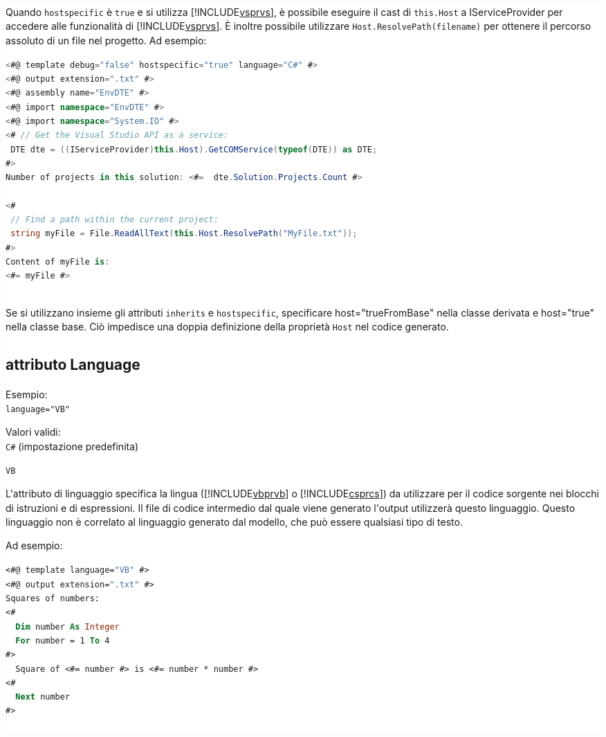  Quando `hostspecific` è `true` e si utilizza [!INCLUDE[vsprvs](../code-quality/includes/vsprvs_md.md)], è possibile eseguire il cast di `this.Host` a IServiceProvider per accedere alle funzionalità di [!INCLUDE[vsprvs](../code-quality/includes/vsprvs_md.md)]. È inoltre possibile utilizzare `Host.ResolvePath(filename)` per ottenere il percorso assoluto di un file nel progetto. Ad esempio:  
  
```csharp  
<#@ template debug="false" hostspecific="true" language="C#" #>  
<#@ output extension=".txt" #>  
<#@ assembly name="EnvDTE" #>  
<#@ import namespace="EnvDTE" #>  
<#@ import namespace="System.IO" #>  
<# // Get the Visual Studio API as a service:  
 DTE dte = ((IServiceProvider)this.Host).GetCOMService(typeof(DTE)) as DTE;    
#>  
Number of projects in this solution: <#=  dte.Solution.Projects.Count #>  
  
<#  
 // Find a path within the current project:  
 string myFile = File.ReadAllText(this.Host.ResolvePath("MyFile.txt"));  
#>  
Content of myFile is:  
<#= myFile #>  
  
```  
  
 Se si utilizzano insieme gli attributi `inherits` e `hostspecific`, specificare host="trueFromBase" nella classe derivata e host="true" nella classe base. Ciò impedisce una doppia definizione della proprietà `Host` nel codice generato.  
  
## <a name="language-attribute"></a>attributo Language  
 Esempio:  
 `language="VB"`  
  
 Valori validi:  
 `C#` (impostazione predefinita)  
  
 `VB`  
  
 L'attributo di linguaggio specifica la lingua ([!INCLUDE[vbprvb](../code-quality/includes/vbprvb_md.md)] o [!INCLUDE[csprcs](../data-tools/includes/csprcs_md.md)]) da utilizzare per il codice sorgente nei blocchi di istruzioni e di espressioni. Il file di codice intermedio dal quale viene generato l'output utilizzerà questo linguaggio. Questo linguaggio non è correlato al linguaggio generato dal modello, che può essere qualsiasi tipo di testo.  
  
 Ad esempio:  
  
```vb  
<#@ template language="VB" #>  
<#@ output extension=".txt" #>  
Squares of numbers:  
<#  
  Dim number As Integer  
  For number = 1 To 4  
#>  
  Square of <#= number #> is <#= number * number #>  
<#  
  Next number  
#>  
  
```  
  